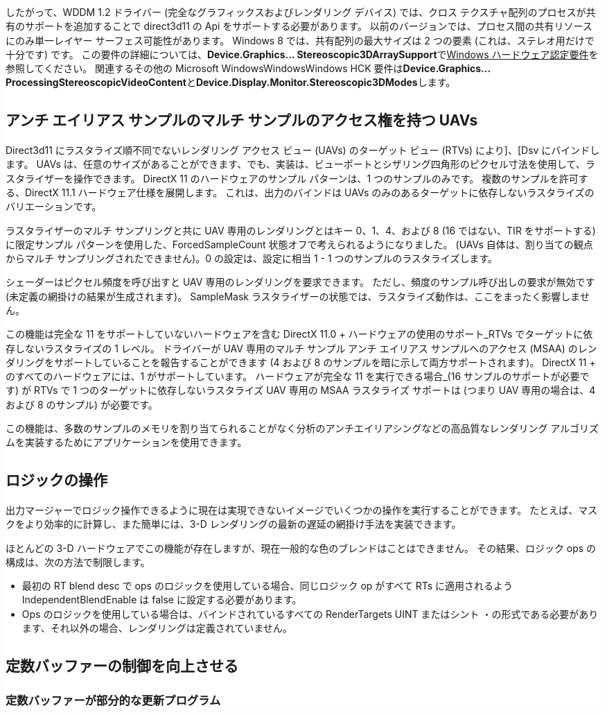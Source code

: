したがって、WDDM 1.2 ドライバー (完全なグラフィックスおよびレンダリング デバイス) では、クロス テクスチャ配列のプロセスが共有のサポートを追加することで direct3d11 の Api をサポートする必要があります。 以前のバージョンでは、プロセス間の共有リソースにのみ単一レイヤー サーフェス可能性があります。 Windows 8 では、共有配列の最大サイズは 2 つの要素 (これは、ステレオ用だけで十分です) です。 この要件の詳細については、**Device.Graphics... Stereoscopic3DArraySupport**で[Windows ハードウェア認定要件](https://go.microsoft.com/fwlink/p/?linkid=324537)を参照してください。 関連するその他の Microsoft WindowsWindowsWindows HCK 要件は**Device.Graphics... ProcessingStereoscopicVideoContent**と**Device.Display.Monitor.Stereoscopic3DModes**します。

## <a name="span-idunorderedspanspan-idunorderedspanuavs-with-multi-sample-anti-alias-sample-access"></a><span id="unordered"></span><span id="UNORDERED"></span>アンチ エイリアス サンプルのマルチ サンプルのアクセス権を持つ UAVs


Direct3d11 にラスタライズ順不同でないレンダリング アクセス ビュー (UAVs) のターゲット ビュー (RTVs) により]、[Dsv にバインドします。 UAVs は、任意のサイズがあることができます、でも、実装は、ビューポートとシザリング四角形のピクセル寸法を使用して、ラスタライザーを操作できます。 DirectX 11 のハードウェアのサンプル パターンは、1 つのサンプルのみです。 複数のサンプルを許可する、DirectX 11.1 ハードウェア仕様を展開します。 これは、出力のバインドは UAVs のみのあるターゲットに依存しないラスタライズのバリエーションです。

ラスタライザーのマルチ サンプリングと共に UAV 専用のレンダリングとはキー 0、1、4、および 8 (16 ではない、TIR をサポートする) に限定サンプル パターンを使用した、ForcedSampleCount 状態オフで考えられるようになりました。 (UAVs 自体は、割り当ての観点からマルチ サンプリングされたできません)。0 の設定は、設定に相当 1 - 1 つのサンプルのラスタライズします。

シェーダーはピクセル頻度を呼び出すと UAV 専用のレンダリングを要求できます。 ただし、頻度のサンプル呼び出しの要求が無効です (未定義の網掛けの結果が生成されます)。 SampleMask ラスタライザーの状態では、ラスタライズ動作は、ここをまったく影響しません。

この機能は完全な 11 をサポートしていないハードウェアを含む DirectX 11.0 + ハードウェアの使用のサポート\_RTVs でターゲットに依存しないラスタライズの 1 レベル。 ドライバーが UAV 専用のマルチ サンプル アンチ エイリアス サンプルへのアクセス (MSAA) のレンダリングをサポートしていることを報告することができます (4 および 8 のサンプルを暗に示して両方サポートされます)。 DirectX 11 + のすべてのハードウェアには、1 がサポートしています。 ハードウェアが完全な 11 を実行できる場合\_(16 サンプルのサポートが必要です) が RTVs で 1 つのターゲットに依存しないラスタライズ UAV 専用の MSAA ラスタライズ サポートは (つまり UAV 専用の場合は、4 および 8 のサンプル) が必要です。

この機能は、多数のサンプルのメモリを割り当てられることがなく分析のアンチエイリアシングなどの高品質なレンダリング アルゴリズムを実装するためにアプリケーションを使用できます。

## <a name="span-idlogicopsspanspan-idlogicopsspanlogic-operations"></a><span id="logicops"></span><span id="LOGICOPS"></span>ロジックの操作


出力マージャーでロジック操作できるように現在は実現できないイメージでいくつかの操作を実行することができます。 たとえば、マスクをより効率的に計算し、また簡単には、3-D レンダリングの最新の遅延の網掛け手法を実装できます。

ほとんどの 3-D ハードウェアでこの機能が存在しますが、現在一般的な色のブレンドはことはできません。 その結果、ロジック ops の構成は、次の方法で制限します。

-   最初の RT blend desc で ops のロジックを使用している場合、同じロジック op がすべて RTs に適用されるよう IndependentBlendEnable は false に設定する必要があります。
-   Ops のロジックを使用している場合は、バインドされているすべての RenderTargets UINT またはシント ・の形式である必要があります、それ以外の場合、レンダリングは定義されていません。

## <a name="span-idbuffersspanspan-idbuffersspanimproved-control-of-constant-buffers"></a><span id="buffers"></span><span id="BUFFERS"></span>定数バッファーの制御を向上させる


### <a name="span-idpartialbufferspanspan-idpartialbufferspanpartial-constant-buffer-updates"></a><span id="partialbuffer"></span><span id="PARTIALBUFFER"></span>定数バッファーが部分的な更新プログラム
